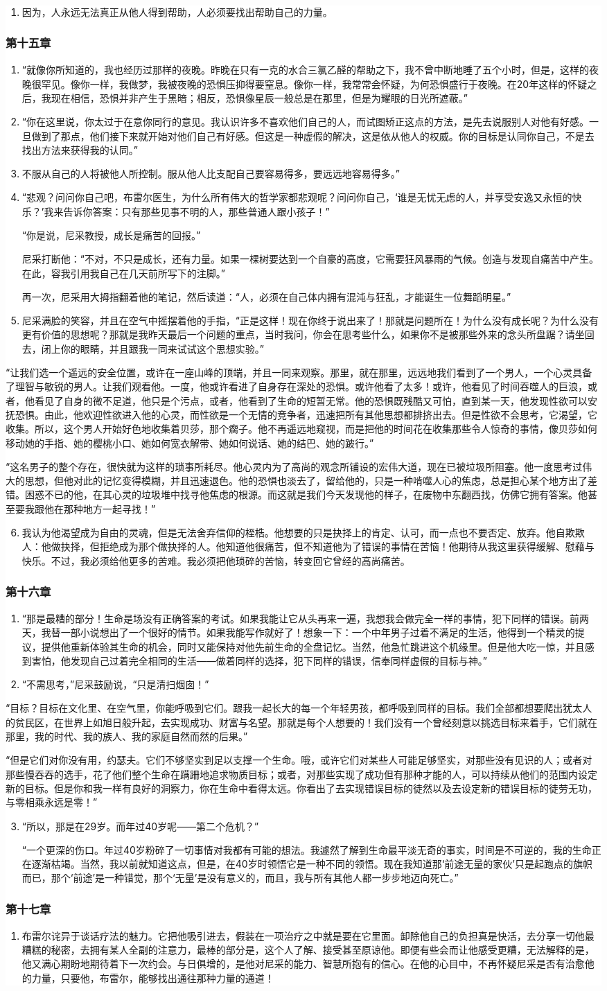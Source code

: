 1. 因为，人永远无法真正从他人得到帮助，人必须要找出帮助自己的力量。

### 第十五章

1. “就像你所知道的，我也经历过那样的夜晚。昨晚在只有一克的水合三氯乙醛的帮助之下，我不曾中断地睡了五个小时，但是，这样的夜晚很罕见。像你一样，我做梦，我被夜晚的恐惧压抑得要窒息。像你一样，我常常会怀疑，为何恐惧盛行于夜晚。在20年这样的怀疑之后，我现在相信，恐惧并非产生于黑暗；相反，恐惧像星辰一般总是在那里，但是为耀眼的日光所遮蔽。”

2.  “你在这里说，你太过于在意你同行的意见。我认识许多不喜欢他们自己的人，而试图矫正这点的方法，是先去说服别人对他有好感。一旦做到了那点，他们接下来就开始对他们自己有好感。但这是一种虚假的解决，这是依从他人的权威。你的目标是认同你自己，不是去找出方法来获得我的认同。”

3. 不服从自己的人将被他人所控制。服从他人比支配自己要容易得多，要远远地容易得多。”

4. “悲观？问问你自己吧，布雷尔医生，为什么所有伟大的哲学家都悲观呢？问问你自己，‘谁是无忧无虑的人，并享受安逸又永恒的快乐？’我来告诉你答案：只有那些见事不明的人，那些普通人跟小孩子！”

   “你是说，尼采教授，成长是痛苦的回报。”

   尼采打断他：“不对，不只是成长，还有力量。如果一棵树要达到一个自豪的高度，它需要狂风暴雨的气候。创造与发现自痛苦中产生。在此，容我引用我自己在几天前所写下的注脚。”

   再一次，尼采用大拇指翻着他的笔记，然后读道：“人，必须在自己体内拥有混沌与狂乱，才能诞生一位舞蹈明星。”

5.  尼采满脸的笑容，并且在空气中摇摆着他的手指，“正是这样！现在你终于说出来了！那就是问题所在！为什么没有成长呢？为什么没有更有价值的思想呢？那就是我昨天最后一个问题的重点，当时我问，你会在思考些什么，如果你不是被那些外来的念头所盘踞？请坐回去，闭上你的眼睛，并且跟我一同来试试这个思想实验。”

   “让我们选一个遥远的安全位置，或许在一座山峰的顶端，并且一同来观察。那里，就在那里，远远地我们看到了一个男人，一个心灵具备了理智与敏锐的男人。让我们观看他。一度，他或许看进了自身存在深处的恐惧。或许他看了太多！或许，他看见了时间吞噬人的巨浪，或者，他看见了自身的微不足道，他只是个污点，或者，他看到了生命的短暂无常。他的恐惧既残酷又可怕，直到某一天，他发现性欲可以安抚恐惧。由此，他欢迎性欲进入他的心灵，而性欲是一个无情的竞争者，迅速把所有其他思想都排挤出去。但是性欲不会思考，它渴望，它收集。所以，这个男人开始好色地收集着贝莎，那个瘸子。他不再遥远地窥视，而是把他的时间花在收集那些令人惊奇的事情，像贝莎如何移动她的手指、她的樱桃小口、她如何宽衣解带、她如何说话、她的结巴、她的跛行。”

   “这名男子的整个存在，很快就为这样的琐事所耗尽。他心灵内为了高尚的观念所铺设的宏伟大道，现在已被垃圾所阻塞。他一度思考过伟大的思想，但他对此的记忆变得模糊，并且迅速退色。他的恐惧也淡去了，留给他的，只是一种啃噬人心的焦虑，总是担心某个地方出了差错。困惑不已的他，在其心灵的垃圾堆中找寻他焦虑的根源。而这就是我们今天发现他的样子，在废物中东翻西找，仿佛它拥有答案。他甚至要我跟他在那种地方一起寻找！”

6.  我认为他渴望成为自由的灵魂，但是无法舍弃信仰的桎梏。他想要的只是抉择上的肯定、认可，而一点也不要否定、放弃。他自欺欺人：他做抉择，但拒绝成为那个做抉择的人。他知道他很痛苦，但不知道他为了错误的事情在苦恼！他期待从我这里获得缓解、慰藉与快乐。不过，我必须给他更多的苦难。我必须把他琐碎的苦恼，转变回它曾经的高尚痛苦。

### 第十六章

1.  “那是最糟的部分！生命是场没有正确答案的考试。如果我能让它从头再来一遍，我想我会做完全一样的事情，犯下同样的错误。前两天，我替一部小说想出了一个很好的情节。如果我能写作就好了！想象一下：一个中年男子过着不满足的生活，他得到一个精灵的提议，提供他重新体验其生命的机会，同时又能保持对他先前生命的全盘记忆。当然，他急忙跳进这个机缘里。但是他大吃一惊，并且感到害怕，他发现自己过着完全相同的生活——做着同样的选择，犯下同样的错误，信奉同样虚假的目标与神。”

2.  “不需思考，”尼采鼓励说，“只是清扫烟囱！”

   “目标？目标在文化里、在空气里，你能呼吸到它们。跟我一起长大的每一个年轻男孩，都呼吸到同样的目标。我们全部都想要爬出犹太人的贫民区，在世界上如旭日般升起，去实现成功、财富与名望。那就是每个人想要的！我们没有一个曾经刻意以挑选目标来着手，它们就在那里，我的时代、我的族人、我的家庭自然而然的后果。”

   “但是它们对你没有用，约瑟夫。它们不够坚实到足以支撑一个生命。哦，或许它们对某些人可能足够坚实，对那些没有见识的人；或者对那些慢吞吞的选手，花了他们整个生命在蹒跚地追求物质目标；或者，对那些实现了成功但有那种才能的人，可以持续从他们的范围内设定新的目标。但是你和我一样有良好的洞察力，你在生命中看得太远。你看出了去实现错误目标的徒然以及去设定新的错误目标的徒劳无功，与零相乘永远是零！”

3. “所以，那是在29岁。而年过40岁呢——第二个危机？”

   “一个更深的伤口。年过40岁粉碎了一切事情对我都有可能的想法。我遽然了解到生命最平淡无奇的事实，时间是不可逆的，我的生命正在逐渐枯竭。当然，我以前就知道这点，但是，在40岁时领悟它是一种不同的领悟。现在我知道那‘前途无量的家伙’只是起跑点的旗帜而已，那个‘前途’是一种错觉，那个‘无量’是没有意义的，而且，我与所有其他人都一步步地迈向死亡。”

### 第十七章

1. 布雷尔诧异于谈话疗法的魅力。它把他吸引进去，假装在一项治疗之中就是要在它里面。卸除他自己的负担真是快活，去分享一切他最糟糕的秘密，去拥有某人全副的注意力，最棒的部分是，这个人了解、接受甚至原谅他。即便有些会而让他感受更糟，无法解释的是，他又满心期盼地期待着下一次约会。与日俱增的，是他对尼采的能力、智慧所抱有的信心。在他的心目中，不再怀疑尼采是否有治愈他的力量，只要他，布雷尔，能够找出通往那种力量的通道！

